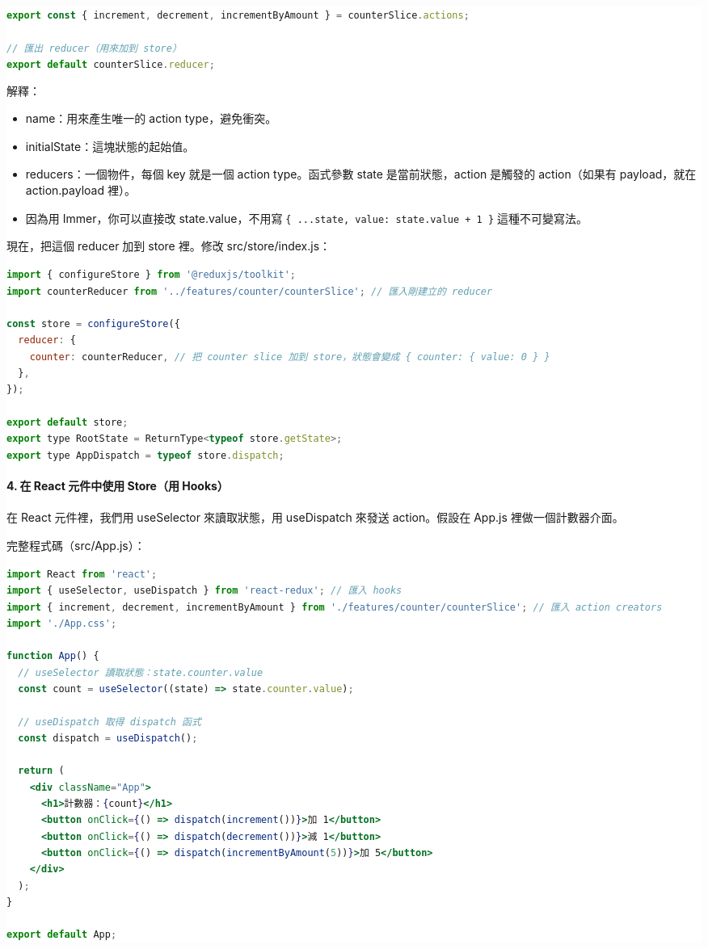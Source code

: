 ```jsx
export const { increment, decrement, incrementByAmount } = counterSlice.actions;

// 匯出 reducer（用來加到 store）
export default counterSlice.reducer;
```

解釋：

- name：用來產生唯一的 action type，避免衝突。

- initialState：這塊狀態的起始值。

- reducers：一個物件，每個 key 就是一個 action type。函式參數 state 是當前狀態，action 是觸發的 action（如果有 payload，就在 action.payload 裡）。

- 因為用 Immer，你可以直接改 state.value，不用寫 `{ ...state, value: state.value + 1 }` 這種不可變寫法。

現在，把這個 reducer 加到 store 裡。修改 src/store/index.js：

```jsx
import { configureStore } from '@reduxjs/toolkit';
import counterReducer from '../features/counter/counterSlice'; // 匯入剛建立的 reducer

const store = configureStore({
  reducer: {
    counter: counterReducer, // 把 counter slice 加到 store，狀態會變成 { counter: { value: 0 } }
  },
});

export default store;
export type RootState = ReturnType<typeof store.getState>;
export type AppDispatch = typeof store.dispatch;
```

#### 4\. 在 React 元件中使用 Store（用 Hooks）

在 React 元件裡，我們用 useSelector 來讀取狀態，用 useDispatch 來發送 action。假設在 App.js 裡做一個計數器介面。

完整程式碼（src/App.js）：

```jsx
import React from 'react';
import { useSelector, useDispatch } from 'react-redux'; // 匯入 hooks
import { increment, decrement, incrementByAmount } from './features/counter/counterSlice'; // 匯入 action creators
import './App.css';

function App() {
  // useSelector 讀取狀態：state.counter.value
  const count = useSelector((state) => state.counter.value);

  // useDispatch 取得 dispatch 函式
  const dispatch = useDispatch();

  return (
    <div className="App">
      <h1>計數器：{count}</h1>
      <button onClick={() => dispatch(increment())}>加 1</button>
      <button onClick={() => dispatch(decrement())}>減 1</button>
      <button onClick={() => dispatch(incrementByAmount(5))}>加 5</button>
    </div>
  );
}

export default App;
```
